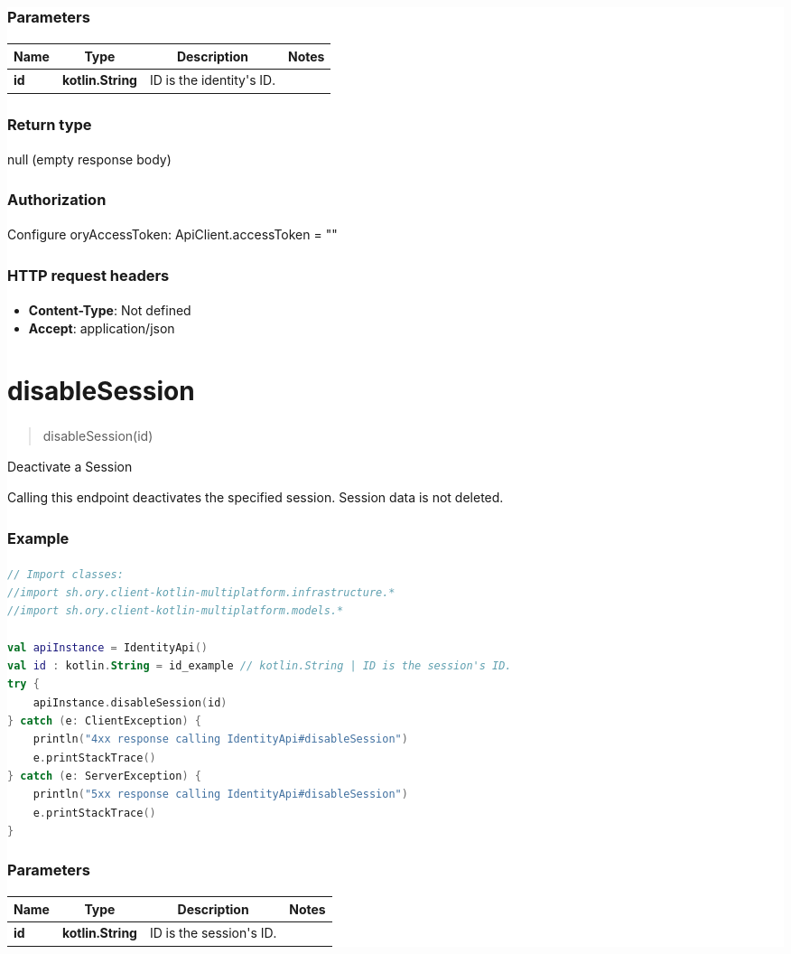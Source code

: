 ### Parameters
| Name | Type | Description  | Notes |
| ------------- | ------------- | ------------- | ------------- |
| **id** | **kotlin.String**| ID is the identity&#39;s ID. | |

### Return type

null (empty response body)

### Authorization


Configure oryAccessToken:
    ApiClient.accessToken = ""

### HTTP request headers

 - **Content-Type**: Not defined
 - **Accept**: application/json

<a id="disableSession"></a>
# **disableSession**
> disableSession(id)

Deactivate a Session

Calling this endpoint deactivates the specified session. Session data is not deleted.

### Example
```kotlin
// Import classes:
//import sh.ory.client-kotlin-multiplatform.infrastructure.*
//import sh.ory.client-kotlin-multiplatform.models.*

val apiInstance = IdentityApi()
val id : kotlin.String = id_example // kotlin.String | ID is the session's ID.
try {
    apiInstance.disableSession(id)
} catch (e: ClientException) {
    println("4xx response calling IdentityApi#disableSession")
    e.printStackTrace()
} catch (e: ServerException) {
    println("5xx response calling IdentityApi#disableSession")
    e.printStackTrace()
}
```

### Parameters
| Name | Type | Description  | Notes |
| ------------- | ------------- | ------------- | ------------- |
| **id** | **kotlin.String**| ID is the session&#39;s ID. | |
